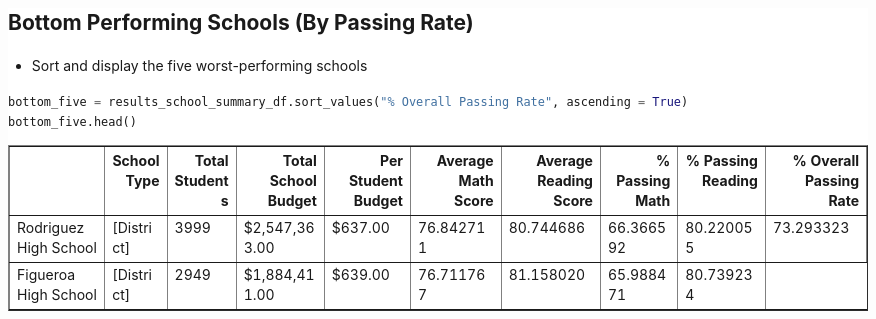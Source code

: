 


## Bottom Performing Schools (By Passing Rate)

* Sort and display the five worst-performing schools


```python
bottom_five = results_school_summary_df.sort_values("% Overall Passing Rate", ascending = True)
bottom_five.head()
```




<div>
<style scoped>
    .dataframe tbody tr th:only-of-type {
        vertical-align: middle;
    }

    .dataframe tbody tr th {
        vertical-align: top;
    }

    .dataframe thead th {
        text-align: right;
    }
</style>
<table border="1" class="dataframe">
  <thead>
    <tr style="text-align: right;">
      <th></th>
      <th>School Type</th>
      <th>Total Students</th>
      <th>Total School Budget</th>
      <th>Per Student Budget</th>
      <th>Average Math Score</th>
      <th>Average Reading Score</th>
      <th>% Passing Math</th>
      <th>% Passing Reading</th>
      <th>% Overall Passing Rate</th>
    </tr>
  </thead>
  <tbody>
    <tr>
      <td>Rodriguez High School</td>
      <td>[District]</td>
      <td>3999</td>
      <td>$2,547,363.00</td>
      <td>$637.00</td>
      <td>76.842711</td>
      <td>80.744686</td>
      <td>66.366592</td>
      <td>80.220055</td>
      <td>73.293323</td>
    </tr>
    <tr>
      <td>Figueroa High School</td>
      <td>[District]</td>
      <td>2949</td>
      <td>$1,884,411.00</td>
      <td>$639.00</td>
      <td>76.711767</td>
      <td>81.158020</td>
      <td>65.988471</td>
      <td>80.739234</td>